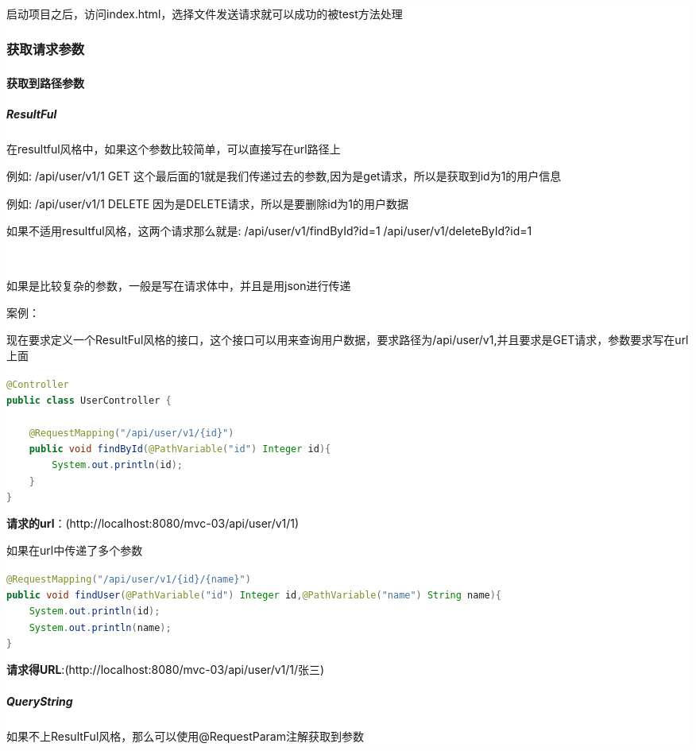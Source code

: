 启动项目之后，访问index.html，选择文件发送请求就可以成功的被test方法处理



### 获取请求参数



#### 获取到路径参数

##### ResultFul

在resultful风格中，如果这个参数比较简单，可以直接写在url路径上

例如: /api/user/v1/1 GET		这个最后面的1就是我们传递过去的参数,因为是get请求，所以是获取到id为1的用户信息

例如: /api/user/v1/1 DELETE 因为是DELETE请求，所以是要删除id为1的用户数据

如果不适用resultful风格，这两个请求那么就是: /api/user/v1/findById?id=1			/api/user/v1/deleteById?id=1

​	

如果是比较复杂的参数，一般是写在请求体中，并且是用json进行传递



案例：

现在要求定义一个ResultFul风格的接口，这个接口可以用来查询用户数据，要求路径为/api/user/v1,并且要求是GET请求，参数要求写在url上面

```java
@Controller
public class UserController {
	
	@RequestMapping("/api/user/v1/{id}")
	public void findById(@PathVariable("id") Integer id){
		System.out.println(id);
	}
}

```

**请求的url**：(http://localhost:8080/mvc-03/api/user/v1/1)



如果在url中传递了多个参数

```java
@RequestMapping("/api/user/v1/{id}/{name}")
public void findUser(@PathVariable("id") Integer id,@PathVariable("name") String name){
	System.out.println(id);
	System.out.println(name);
}
```

**请求得URL**:(http://localhost:8080/mvc-03/api/user/v1/1/张三)



##### QueryString

如果不上ResultFul风格，那么可以使用@RequestParam注解获取到参数
